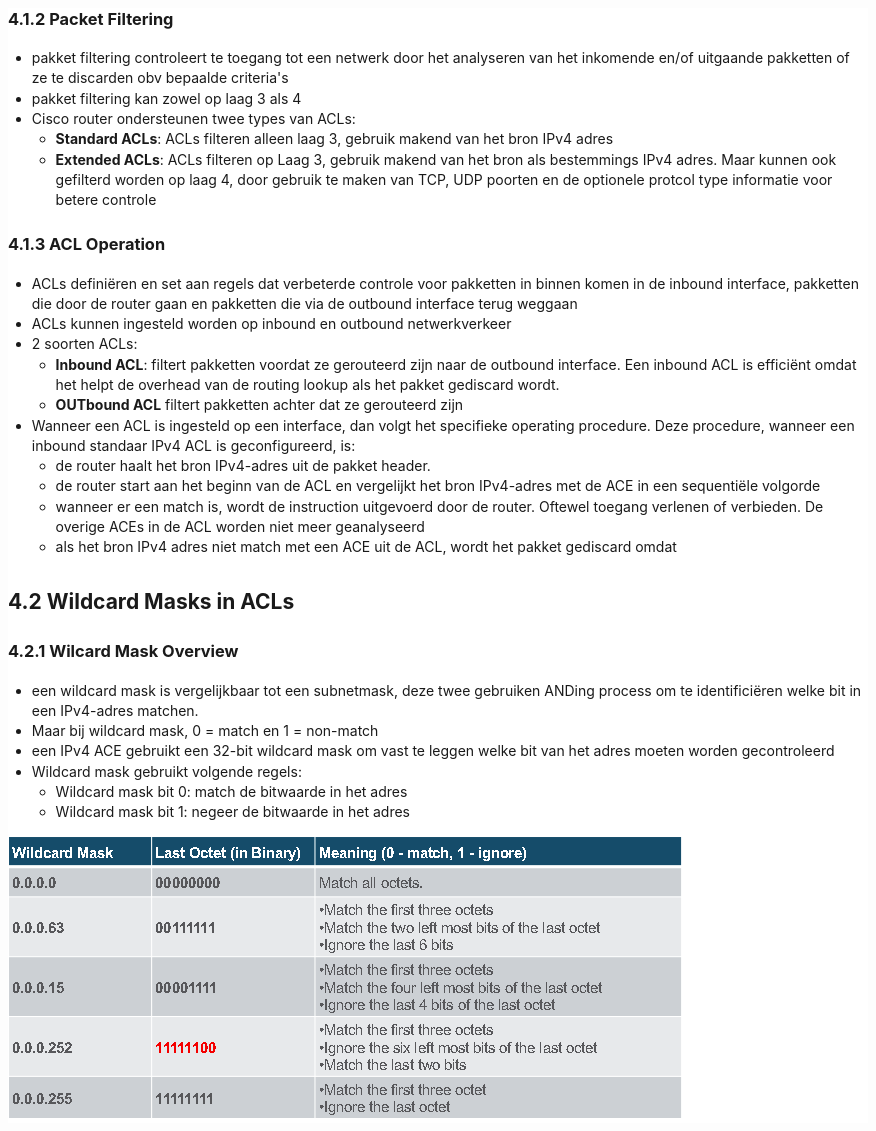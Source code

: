 
### 4.1.2 Packet Filtering
- pakket filtering controleert te toegang tot een netwerk door het analyseren van het inkomende en/of uitgaande pakketten of ze te discarden obv bepaalde criteria's
- pakket filtering kan zowel op laag 3 als 4
- Cisco router ondersteunen twee types van ACLs:
  - **Standard ACLs**: ACLs filteren alleen laag 3, gebruik makend van het bron IPv4 adres
  - **Extended ACLs**: ACLs filteren op Laag 3, gebruik makend van het bron als bestemmings IPv4 adres. Maar kunnen ook gefilterd worden op laag 4, door gebruik te maken van TCP, UDP poorten en de optionele protcol type informatie voor betere controle

### 4.1.3 ACL Operation
- ACLs definiëren en set aan regels dat verbeterde controle voor pakketten in binnen komen in de inbound interface, pakketten die door de router gaan en pakketten die via de outbound interface terug weggaan
- ACLs kunnen ingesteld worden op inbound en outbound netwerkverkeer
- 2 soorten ACLs:
  - **Inbound ACL**: filtert pakketten voordat ze gerouteerd zijn naar de outbound interface. Een inbound ACL is efficiënt omdat het helpt de overhead van de routing lookup als het pakket gediscard wordt.
  - **OUTbound ACL** filtert pakketten achter dat ze gerouteerd zijn
- Wanneer een ACL is ingesteld op een interface, dan volgt het specifieke operating procedure. Deze procedure, wanneer een inbound standaar IPv4 ACL is geconfigureerd, is:
  - de router haalt het bron IPv4-adres uit de pakket header.
  - de router start aan het beginn van de ACL en vergelijkt het bron IPv4-adres met de ACE in een sequentiële volgorde
  - wanneer er een match is, wordt de instruction uitgevoerd door de router. Oftewel toegang verlenen of verbieden. De overige ACEs in de ACL worden niet meer geanalyseerd
  - als het bron IPv4 adres niet match met een ACE uit de ACL, wordt het pakket gediscard omdat

## 4.2 Wildcard Masks in ACLs
### 4.2.1 Wilcard Mask Overview
- een wildcard mask is vergelijkbaar tot een subnetmask, deze twee gebruiken ANDing process om te identificiëren welke bit in een IPv4-adres matchen.
- Maar bij wildcard mask, 0 = match en 1 = non-match
- een IPv4 ACE gebruikt een 32-bit wildcard mask om vast te leggen welke bit van het adres moeten worden gecontroleerd
- Wildcard mask gebruikt volgende regels:
  - Wildcard mask bit 0: match de bitwaarde in het adres
  - Wildcard mask bit 1: negeer de bitwaarde in het adres

![Wildcard Mask Overview](img/wildcardMaskOverview.png)
